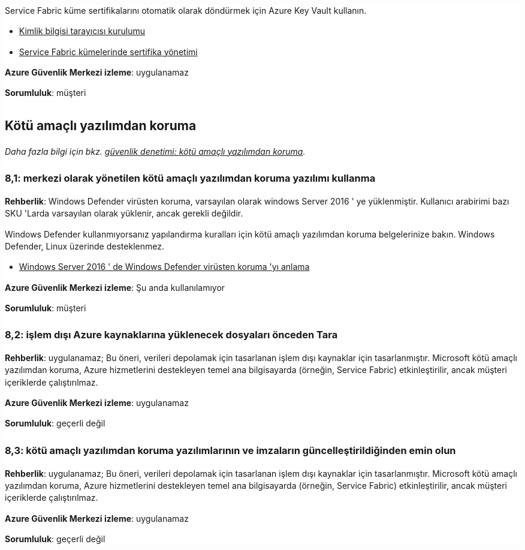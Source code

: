 Service Fabric küme sertifikalarını otomatik olarak döndürmek için Azure Key Vault kullanın.

* [Kimlik bilgisi tarayıcısı kurulumu](https://secdevtools.azurewebsites.net/helpcredscan.html)

* [Service Fabric kümelerinde sertifika yönetimi](./cluster-security-certificate-management.md#certificate-rotation)

**Azure Güvenlik Merkezi izleme**: uygulanamaz

**Sorumluluk**: müşteri

## <a name="malware-defense"></a>Kötü amaçlı yazılımdan koruma

*Daha fazla bilgi için bkz. [güvenlik denetimi: kötü amaçlı yazılımdan koruma](../security/benchmarks/security-control-malware-defense.md).*

### <a name="81-use-centrally-managed-anti-malware-software"></a>8,1: merkezi olarak yönetilen kötü amaçlı yazılımdan koruma yazılımı kullanma

**Rehberlik**: Windows Defender virüsten koruma, varsayılan olarak windows Server 2016 ' ye yüklenmiştir. Kullanıcı arabirimi bazı SKU 'Larda varsayılan olarak yüklenir, ancak gerekli değildir.

Windows Defender kullanmıyorsanız yapılandırma kuralları için kötü amaçlı yazılımdan koruma belgelerinize bakın. Windows Defender, Linux üzerinde desteklenmez.

* [Windows Server 2016 ' de Windows Defender virüsten koruma 'yı anlama](/windows/security/threat-protection/windows-defender-antivirus/windows-defender-antivirus-on-windows-server-2016)

**Azure Güvenlik Merkezi izleme**: Şu anda kullanılamıyor

**Sorumluluk**: müşteri

### <a name="82-pre-scan-files-to-be-uploaded-to-non-compute-azure-resources"></a>8,2: işlem dışı Azure kaynaklarına yüklenecek dosyaları önceden Tara

**Rehberlik**: uygulanamaz; Bu öneri, verileri depolamak için tasarlanan işlem dışı kaynaklar için tasarlanmıştır. Microsoft kötü amaçlı yazılımdan koruma, Azure hizmetlerini destekleyen temel ana bilgisayarda (örneğin, Service Fabric) etkinleştirilir, ancak müşteri içeriklerde çalıştırılmaz.

**Azure Güvenlik Merkezi izleme**: uygulanamaz

**Sorumluluk**: geçerli değil

### <a name="83-ensure-anti-malware-software-and-signatures-are-updated"></a>8,3: kötü amaçlı yazılımdan koruma yazılımlarının ve imzaların güncelleştirildiğinden emin olun

**Rehberlik**: uygulanamaz; Bu öneri, verileri depolamak için tasarlanan işlem dışı kaynaklar için tasarlanmıştır. Microsoft kötü amaçlı yazılımdan koruma, Azure hizmetlerini destekleyen temel ana bilgisayarda (örneğin, Service Fabric) etkinleştirilir, ancak müşteri içeriklerde çalıştırılmaz.

**Azure Güvenlik Merkezi izleme**: uygulanamaz

**Sorumluluk**: geçerli değil
